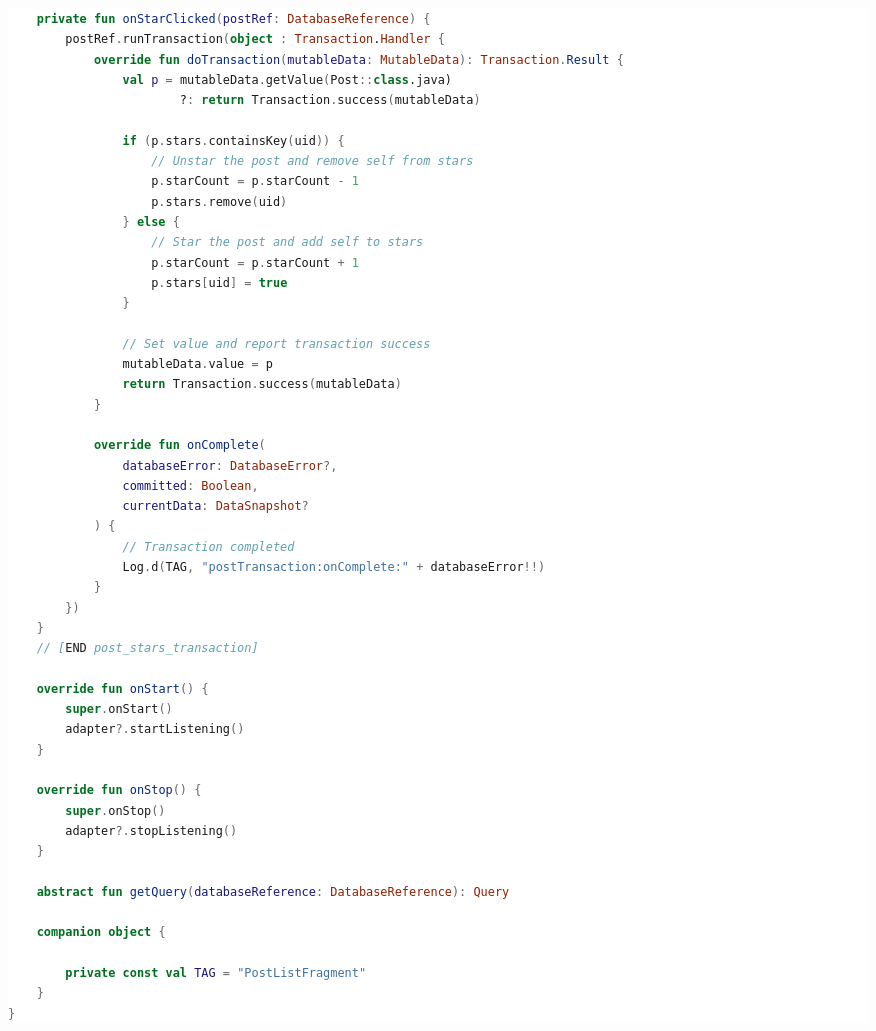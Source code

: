 ```kotlin
    private fun onStarClicked(postRef: DatabaseReference) {
        postRef.runTransaction(object : Transaction.Handler {
            override fun doTransaction(mutableData: MutableData): Transaction.Result {
                val p = mutableData.getValue(Post::class.java)
                        ?: return Transaction.success(mutableData)

                if (p.stars.containsKey(uid)) {
                    // Unstar the post and remove self from stars
                    p.starCount = p.starCount - 1
                    p.stars.remove(uid)
                } else {
                    // Star the post and add self to stars
                    p.starCount = p.starCount + 1
                    p.stars[uid] = true
                }

                // Set value and report transaction success
                mutableData.value = p
                return Transaction.success(mutableData)
            }

            override fun onComplete(
                databaseError: DatabaseError?,
                committed: Boolean,
                currentData: DataSnapshot?
            ) {
                // Transaction completed
                Log.d(TAG, "postTransaction:onComplete:" + databaseError!!)
            }
        })
    }
    // [END post_stars_transaction]

    override fun onStart() {
        super.onStart()
        adapter?.startListening()
    }

    override fun onStop() {
        super.onStop()
        adapter?.stopListening()
    }

    abstract fun getQuery(databaseReference: DatabaseReference): Query

    companion object {

        private const val TAG = "PostListFragment"
    }
}


```
